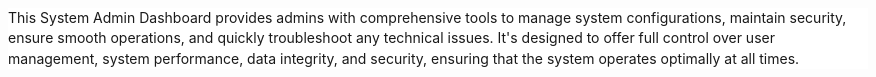 This System Admin Dashboard provides admins with comprehensive tools to manage system configurations, maintain security, ensure smooth operations, and quickly troubleshoot any technical issues. It's designed to offer full control over user management, system performance, data integrity, and security, ensuring that the system operates optimally at all times.